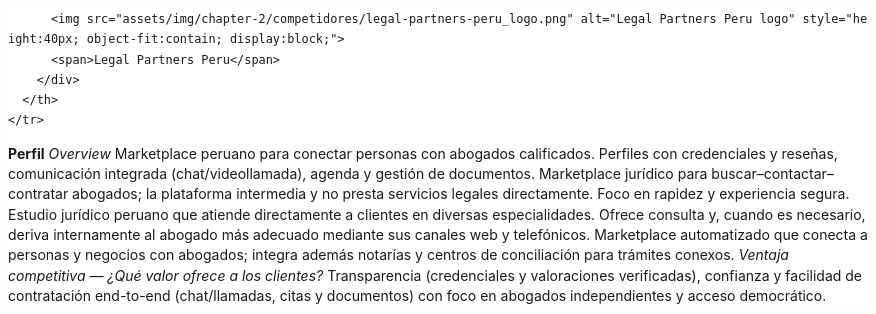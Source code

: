           <img src="assets/img/chapter-2/competidores/legal-partners-peru_logo.png" alt="Legal Partners Peru logo" style="height:40px; object-fit:contain; display:block;">
          <span>Legal Partners Peru</span>
        </div>
      </th>
    </tr>
  </thead>
  <tbody>
    <tr>
      <td style="border:1px solid #444; padding:8px; vertical-align:top;" rowspan="2"><strong>Perfil</strong></td>
      <td style="border:1px solid #444; padding:8px;"><em>Overview</em></td>
      <td style="border:1px solid #444; padding:8px;">Marketplace peruano para conectar personas con abogados calificados. Perfiles con credenciales y reseñas, comunicación integrada (chat/videollamada), agenda y gestión de documentos.</td>
      <td style="border:1px solid #444; padding:8px;">Marketplace jurídico para buscar–contactar–contratar abogados; la plataforma intermedia y no presta servicios legales directamente. Foco en rapidez y experiencia segura.</td>
      <td style="border:1px solid #444; padding:8px;">Estudio jurídico peruano que atiende directamente a clientes en diversas especialidades. Ofrece consulta y, cuando es necesario, deriva internamente al abogado más adecuado mediante sus canales web y telefónicos.</td>
      <td style="border:1px solid #444; padding:8px;">Marketplace automatizado que conecta a personas y negocios con abogados; integra además notarías y centros de conciliación para trámites conexos.</td>
    </tr>
    <tr>
      <td style="border:1px solid #444; padding:8px;"><em>Ventaja competitiva — ¿Qué valor ofrece a los clientes?</em></td>
      <td style="border:1px solid #444; padding:8px;">Transparencia (credenciales y valoraciones verificadas), confianza y facilidad de contratación end-to-end (chat/llamadas, citas y documentos) con foco en abogados independientes y acceso democrático.</td>